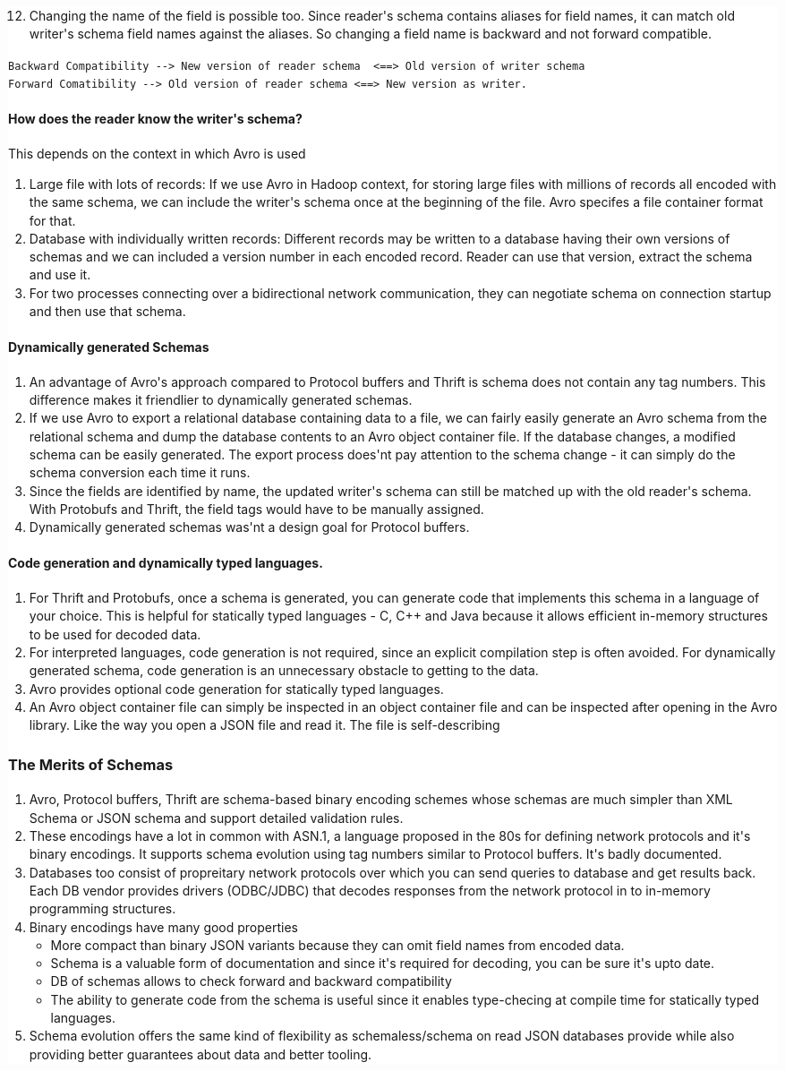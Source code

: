 12. Changing the name of the field is possible too. Since reader's schema contains aliases for field names, it can match old writer's schema field names against the aliases. So changing a field name is backward and not forward compatible.

```
Backward Compatibility --> New version of reader schema  <==> Old version of writer schema
Forward Comatibility --> Old version of reader schema <==> New version as writer.
```
#### How does the reader know the writer's schema? 
This depends on the context in which Avro is used
1. Large file with lots of records: If we use Avro in Hadoop context, for storing large files with millions of records all encoded with the same schema, we can include the writer's schema once at the beginning of the file. Avro specifes a file container format for that. 
2. Database with individually written records: Different records may be written to a database having their own versions of schemas and we can included a version number in each encoded record. Reader can use that version, extract the schema and use it.
3. For two processes connecting over a bidirectional network communication, they can negotiate schema on connection startup and then use that schema. 


#### Dynamically generated Schemas
1. An advantage of Avro's approach compared to Protocol buffers and Thrift is schema does not contain any tag numbers. This difference makes it friendlier to dynamically generated schemas.
2. If we use Avro to export a relational database containing data to a file, we can fairly easily generate an Avro schema from the relational schema and dump the database contents to an Avro object container file. If the database changes, a modified schema can be easily generated. The export process does'nt pay attention to the schema change - it can simply do the schema conversion each time it runs. 
3. Since the fields are identified by name, the updated writer's schema can still be matched up with the old reader's schema. With Protobufs and Thrift, the field tags would have to be manually assigned. 
4. Dynamically generated schemas was'nt a design goal for Protocol buffers. 

#### Code generation and dynamically typed languages.
1. For Thrift and Protobufs, once a schema is generated, you can generate code that implements this schema in a language of your choice. This is helpful for statically typed languages - C, C++ and Java because it allows efficient in-memory structures to be used for decoded data. 
2. For interpreted languages, code generation is not required, since an explicit compilation step is often avoided. For dynamically generated schema, code generation is an unnecessary obstacle to getting to the data.
3. Avro provides optional code generation for statically typed languages. 
4. An Avro object container file can simply be inspected in an object container file and can be inspected after opening in the Avro library. Like the way you open a JSON file and read it. The file is self-describing

### The Merits of Schemas
1. Avro, Protocol buffers, Thrift are schema-based binary encoding schemes whose schemas are much simpler than XML Schema or JSON schema and support detailed validation rules. 
2. These encodings have a lot in common with ASN.1, a language proposed in the 80s for defining network protocols and it's binary encodings. It supports schema evolution using tag numbers similar to Protocol buffers. It's badly documented.
3. Databases too consist of propreitary network protocols over which you can send queries to database and get results back. Each DB vendor provides drivers (ODBC/JDBC) that decodes responses from the network protocol in to in-memory programming structures. 
4. Binary encodings have many good properties
    - More compact than binary JSON variants because they can omit field names from encoded data.
    - Schema is a valuable form of documentation and since it's required for decoding, you can be sure it's upto date. 
    - DB of schemas allows to check forward and backward compatibility
    - The ability to generate code from the schema is useful since it enables type-checing at compile time for statically typed languages.
5. Schema evolution offers the same kind of flexibility as schemaless/schema on read JSON databases provide while also providing better guarantees about data and better tooling.
